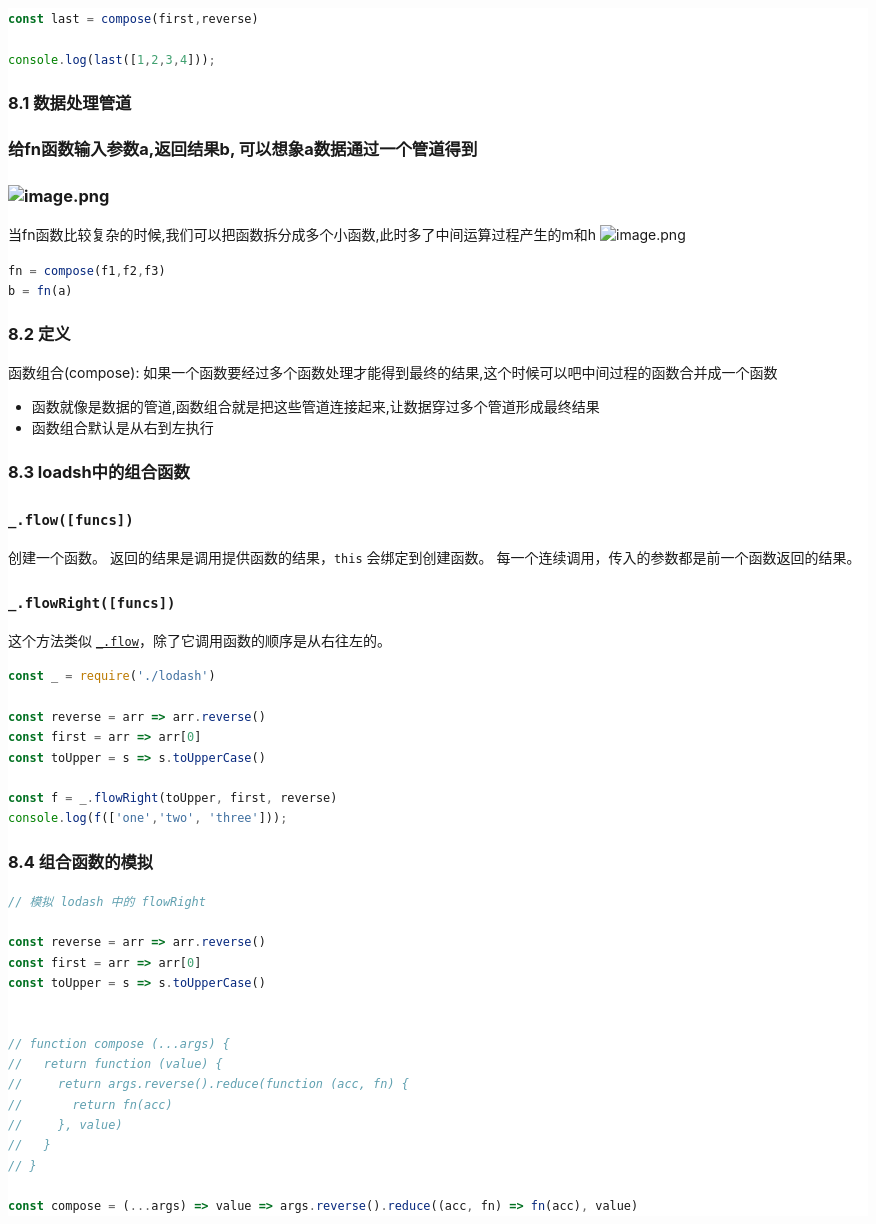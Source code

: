```javascript
const last = compose(first,reverse)

console.log(last([1,2,3,4]));

```
### 8.1 数据处理管道


### 给fn函数输入参数a,返回结果b, 可以想象a数据通过一个管道得到
### ![image.png](https://cdn.nlark.com/yuque/0/2020/png/222679/1590395923529-eb74b9a4-fc85-459f-9b34-d81e3cb45887.png#align=left&display=inline&height=78&margin=%5Bobject%20Object%5D&name=image.png&originHeight=78&originWidth=524&size=8571&status=done&style=none&width=524) 
当fn函数比较复杂的时候,我们可以把函数拆分成多个小函数,此时多了中间运算过程产生的m和h
![image.png](https://cdn.nlark.com/yuque/0/2020/png/222679/1590396005703-bba34a63-c2a6-48e9-adcf-b593cc76a0d2.png#align=left&display=inline&height=130&margin=%5Bobject%20Object%5D&name=image.png&originHeight=130&originWidth=527&size=20132&status=done&style=none&width=527)
```javascript
fn = compose(f1,f2,f3)
b = fn(a)
```
### 8.2 定义
函数组合(compose): 如果一个函数要经过多个函数处理才能得到最终的结果,这个时候可以吧中间过程的函数合并成一个函数

- 函数就像是数据的管道,函数组合就是把这些管道连接起来,让数据穿过多个管道形成最终结果
- 函数组合默认是从右到左执行
### 8.3 loadsh中的组合函数
### `_.flow([funcs])`
创建一个函数。 返回的结果是调用提供函数的结果，`this` 会绑定到创建函数。 每一个连续调用，传入的参数都是前一个函数返回的结果。
### `_.flowRight([funcs])`
这个方法类似 [`_.flow`](https://www.lodashjs.com/docs/lodash.flowRight#flow)，除了它调用函数的顺序是从右往左的。
```javascript
const _ = require('./lodash')

const reverse = arr => arr.reverse()
const first = arr => arr[0]
const toUpper = s => s.toUpperCase()

const f = _.flowRight(toUpper, first, reverse)
console.log(f(['one','two', 'three']));

```
### 8.4 组合函数的模拟
```javascript
// 模拟 lodash 中的 flowRight

const reverse = arr => arr.reverse()
const first = arr => arr[0]
const toUpper = s => s.toUpperCase()


// function compose (...args) {
//   return function (value) {
//     return args.reverse().reduce(function (acc, fn) {
//       return fn(acc)
//     }, value)
//   }
// }

const compose = (...args) => value => args.reverse().reduce((acc, fn) => fn(acc), value)
```